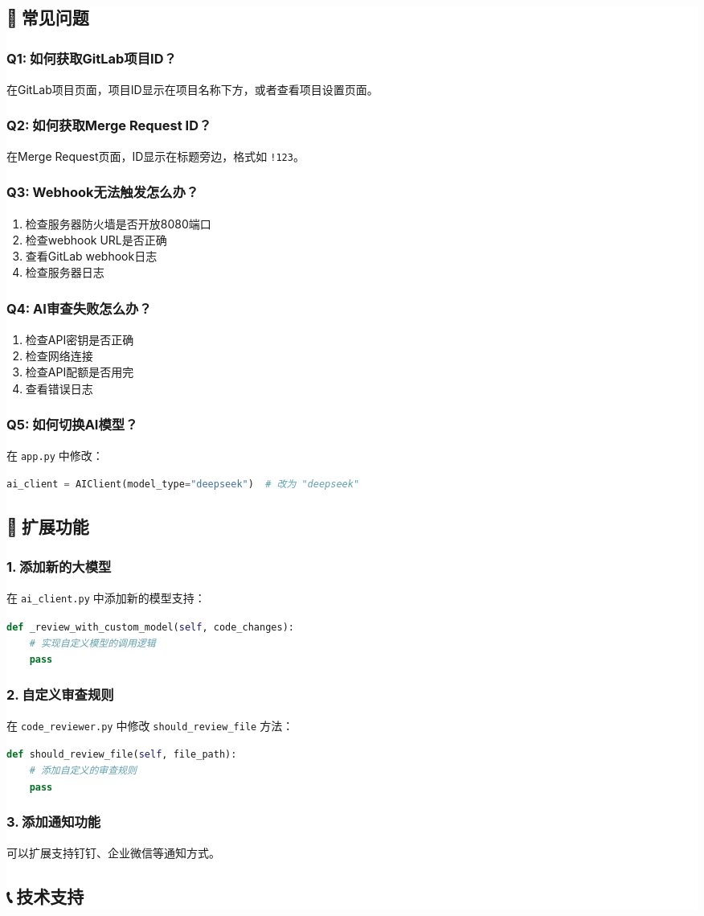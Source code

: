 ## 🐛 常见问题

### Q1: 如何获取GitLab项目ID？
在GitLab项目页面，项目ID显示在项目名称下方，或者查看项目设置页面。

### Q2: 如何获取Merge Request ID？
在Merge Request页面，ID显示在标题旁边，格式如 `!123`。

### Q3: Webhook无法触发怎么办？
1. 检查服务器防火墙是否开放8080端口
2. 检查webhook URL是否正确
3. 查看GitLab webhook日志
4. 检查服务器日志

### Q4: AI审查失败怎么办？
1. 检查API密钥是否正确
2. 检查网络连接
3. 检查API配额是否用完
4. 查看错误日志

### Q5: 如何切换AI模型？
在 `app.py` 中修改：
```python
ai_client = AIClient(model_type="deepseek")  # 改为 "deepseek"
```

## 🚀 扩展功能

### 1. 添加新的大模型
在 `ai_client.py` 中添加新的模型支持：
```python
def _review_with_custom_model(self, code_changes):
    # 实现自定义模型的调用逻辑
    pass
```

### 2. 自定义审查规则
在 `code_reviewer.py` 中修改 `should_review_file` 方法：
```python
def should_review_file(self, file_path):
    # 添加自定义的审查规则
    pass
```

### 3. 添加通知功能
可以扩展支持钉钉、企业微信等通知方式。

## 📞 技术支持
